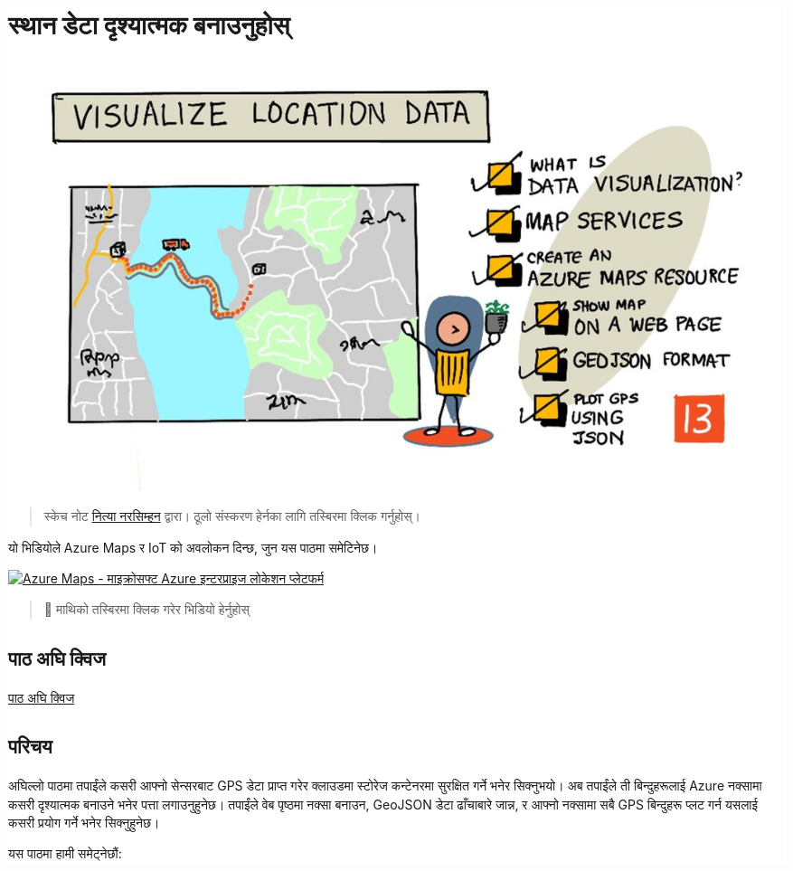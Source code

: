 
# स्थान डेटा दृश्यात्मक बनाउनुहोस्

![यस पाठको स्केच नोटको अवलोकन](../../../../../translated_images/lesson-13.a259db1485021be7d7c72e90842fbe0ab977529e8684c179b5fb1ea75e92b3ef.ne.jpg)

> स्केच नोट [नित्या नरसिम्हन](https://github.com/nitya) द्वारा। ठूलो संस्करण हेर्नका लागि तस्बिरमा क्लिक गर्नुहोस्।

यो भिडियोले Azure Maps र IoT को अवलोकन दिन्छ, जुन यस पाठमा समेटिनेछ।

[![Azure Maps - माइक्रोसफ्ट Azure इन्टरप्राइज लोकेशन प्लेटफर्म](https://img.youtube.com/vi/P5i2GFTtb2s/0.jpg)](https://www.youtube.com/watch?v=P5i2GFTtb2s)

> 🎥 माथिको तस्बिरमा क्लिक गरेर भिडियो हेर्नुहोस्

## पाठ अघि क्विज

[पाठ अघि क्विज](https://black-meadow-040d15503.1.azurestaticapps.net/quiz/25)

## परिचय

अघिल्लो पाठमा तपाईंले कसरी आफ्नो सेन्सरबाट GPS डेटा प्राप्त गरेर क्लाउडमा स्टोरेज कन्टेनरमा सुरक्षित गर्ने भनेर सिक्नुभयो। अब तपाईंले ती बिन्दुहरूलाई Azure नक्सामा कसरी दृश्यात्मक बनाउने भनेर पत्ता लगाउनुहुनेछ। तपाईंले वेब पृष्ठमा नक्सा बनाउन, GeoJSON डेटा ढाँचाबारे जान्न, र आफ्नो नक्सामा सबै GPS बिन्दुहरू प्लट गर्न यसलाई कसरी प्रयोग गर्ने भनेर सिक्नुहुनेछ।

यस पाठमा हामी समेट्नेछौं:
